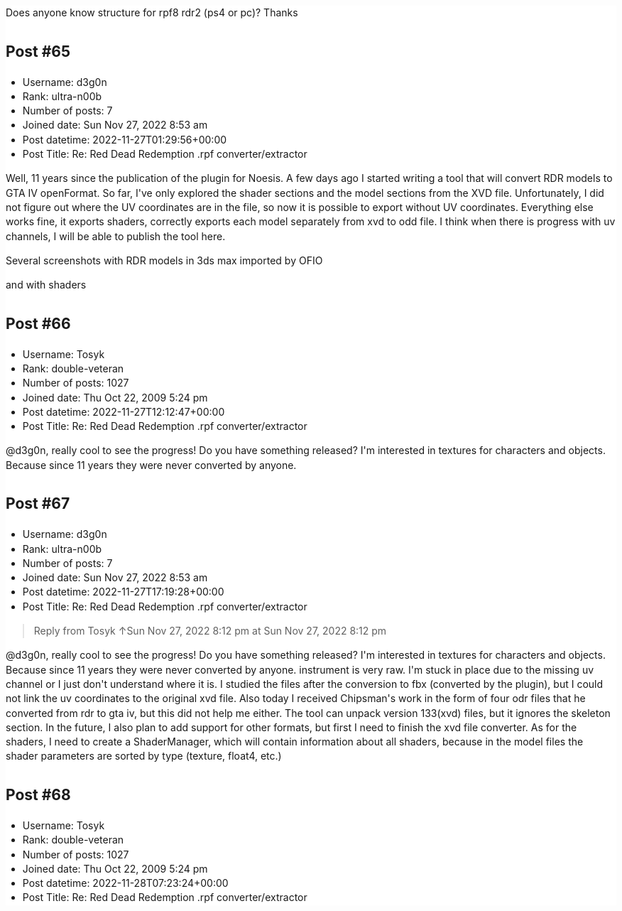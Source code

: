 Does anyone know structure for rpf8 rdr2 (ps4 or pc)?
Thanks
## Post #65
- Username: d3g0n
- Rank: ultra-n00b
- Number of posts: 7
- Joined date: Sun Nov 27, 2022 8:53 am
- Post datetime: 2022-11-27T01:29:56+00:00
- Post Title: Re: Red Dead Redemption .rpf converter/extractor

Well, 11 years since the publication of the plugin for Noesis. A few days ago I started writing a tool that will convert RDR models to GTA IV openFormat. So far, I've only explored the shader sections and the model sections from the XVD file. Unfortunately, I did not figure out where the UV coordinates are in the file, so now it is possible to export without UV coordinates. Everything else works fine, it exports shaders, correctly exports each model separately from xvd to odd file. I think when there is progress with uv channels, I will be able to publish the tool here.

Several screenshots with RDR models in 3ds max imported by OFIO



and with shaders
## Post #66
- Username: Tosyk
- Rank: double-veteran
- Number of posts: 1027
- Joined date: Thu Oct 22, 2009 5:24 pm
- Post datetime: 2022-11-27T12:12:47+00:00
- Post Title: Re: Red Dead Redemption .rpf converter/extractor

@d3g0n, really cool to see the progress! Do you have something released? I'm interested in textures for characters and objects. Because since 11 years they were never converted by anyone.
## Post #67
- Username: d3g0n
- Rank: ultra-n00b
- Number of posts: 7
- Joined date: Sun Nov 27, 2022 8:53 am
- Post datetime: 2022-11-27T17:19:28+00:00
- Post Title: Re: Red Dead Redemption .rpf converter/extractor

> Reply from Tosyk ↑Sun Nov 27, 2022 8:12 pm at Sun Nov 27, 2022 8:12 pm
>
> 
@d3g0n, really cool to see the progress! Do you have something released? I'm interested in textures for characters and objects. Because since 11 years they were never converted by anyone.
instrument is very raw. I'm stuck in place due to the missing uv channel or I just don't understand where it is. I studied the files after the conversion to fbx (converted by the plugin), but I could not link the uv coordinates to the original xvd file. Also today I received Chipsman's work in the form of four odr files that he converted from rdr to gta iv, but this did not help me either. The tool can unpack version 133(xvd) files, but it ignores the skeleton section.
In the future, I also plan to add support for other formats, but first I need to finish the xvd file converter.
As for the shaders, I need to create a ShaderManager, which will contain information about all shaders, because in the model files the shader parameters are sorted by type (texture, float4, etc.)
## Post #68
- Username: Tosyk
- Rank: double-veteran
- Number of posts: 1027
- Joined date: Thu Oct 22, 2009 5:24 pm
- Post datetime: 2022-11-28T07:23:24+00:00
- Post Title: Re: Red Dead Redemption .rpf converter/extractor

